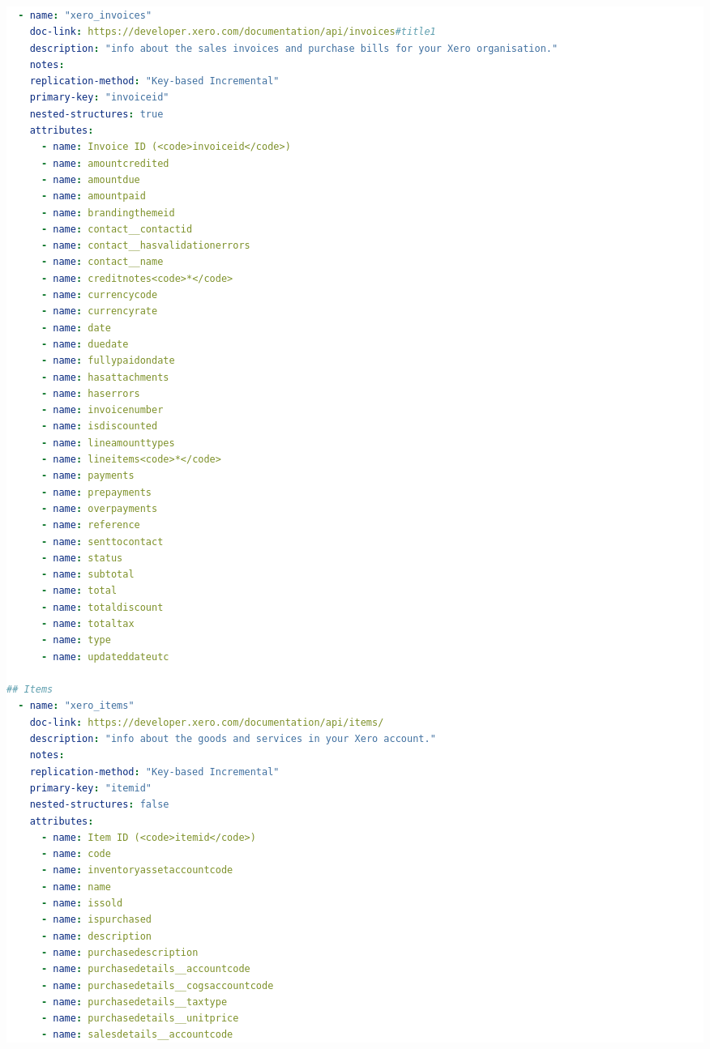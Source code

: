 ```yaml
  - name: "xero_invoices"
    doc-link: https://developer.xero.com/documentation/api/invoices#title1
    description: "info about the sales invoices and purchase bills for your Xero organisation."
    notes: 
    replication-method: "Key-based Incremental"
    primary-key: "invoiceid"
    nested-structures: true
    attributes:
      - name: Invoice ID (<code>invoiceid</code>)
      - name: amountcredited
      - name: amountdue
      - name: amountpaid
      - name: brandingthemeid
      - name: contact__contactid
      - name: contact__hasvalidationerrors
      - name: contact__name
      - name: creditnotes<code>*</code>
      - name: currencycode
      - name: currencyrate
      - name: date
      - name: duedate
      - name: fullypaidondate
      - name: hasattachments
      - name: haserrors
      - name: invoicenumber
      - name: isdiscounted
      - name: lineamounttypes
      - name: lineitems<code>*</code>
      - name: payments
      - name: prepayments
      - name: overpayments
      - name: reference
      - name: senttocontact
      - name: status
      - name: subtotal
      - name: total
      - name: totaldiscount
      - name: totaltax
      - name: type
      - name: updateddateutc

## Items
  - name: "xero_items"
    doc-link: https://developer.xero.com/documentation/api/items/
    description: "info about the goods and services in your Xero account."
    notes: 
    replication-method: "Key-based Incremental"
    primary-key: "itemid"
    nested-structures: false
    attributes:
      - name: Item ID (<code>itemid</code>)
      - name: code
      - name: inventoryassetaccountcode
      - name: name
      - name: issold
      - name: ispurchased
      - name: description
      - name: purchasedescription
      - name: purchasedetails__accountcode
      - name: purchasedetails__cogsaccountcode
      - name: purchasedetails__taxtype
      - name: purchasedetails__unitprice
      - name: salesdetails__accountcode
```